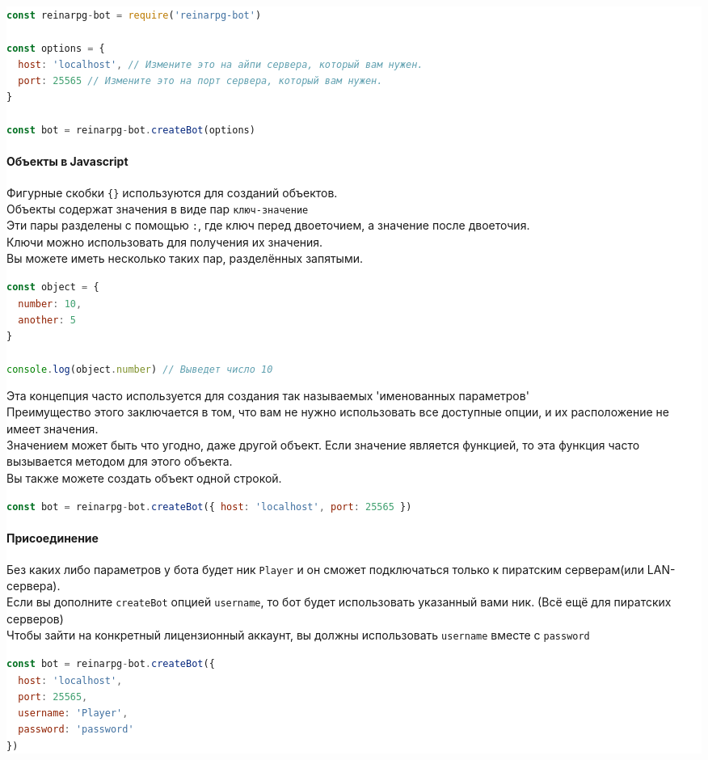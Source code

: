 
```js
const reinarpg-bot = require('reinarpg-bot')

const options = {
  host: 'localhost', // Измените это на айпи сервера, который вам нужен.
  port: 25565 // Измените это на порт сервера, который вам нужен.
}

const bot = reinarpg-bot.createBot(options)
```

#### Объекты в Javascript

Фигурные скобки `{}` используются для созданий объектов.  
Объекты содержат значения в виде пар `ключ-значение`  
Эти пары разделены с помощью `:`, где ключ перед двоеточием, а значение после двоеточия.  
Ключи можно использовать для получения их значения.  
Вы можете иметь несколько таких пар, разделённых запятыми.

```js
const object = {
  number: 10,
  another: 5
}

console.log(object.number) // Выведет число 10
```

Эта концепция часто используется для создания так называемых 'именованных параметров'  
Преимущество этого заключается в том, что вам не нужно использовать все доступные опции, и их расположение не имеет значения.  
Значением может быть что угодно, даже другой объект. Если значение является функцией, то эта функция часто вызывается методом для этого объекта.  
Вы также можете создать объект одной строкой.

```js
const bot = reinarpg-bot.createBot({ host: 'localhost', port: 25565 })
```

#### Присоединение

Без каких либо параметров у бота будет ник `Player` и он сможет подключаться только к пиратским серверам(или LAN-сервера).  
Если вы дополните `createBot` опцией `username`, то бот будет использовать указанный вами ник. (Всё ещё для пиратских серверов)  
Чтобы зайти на конкретный лицензионный аккаунт, вы должны использовать `username` вместе с `password`

```js
const bot = reinarpg-bot.createBot({
  host: 'localhost',
  port: 25565,
  username: 'Player',
  password: 'password'
})
```
